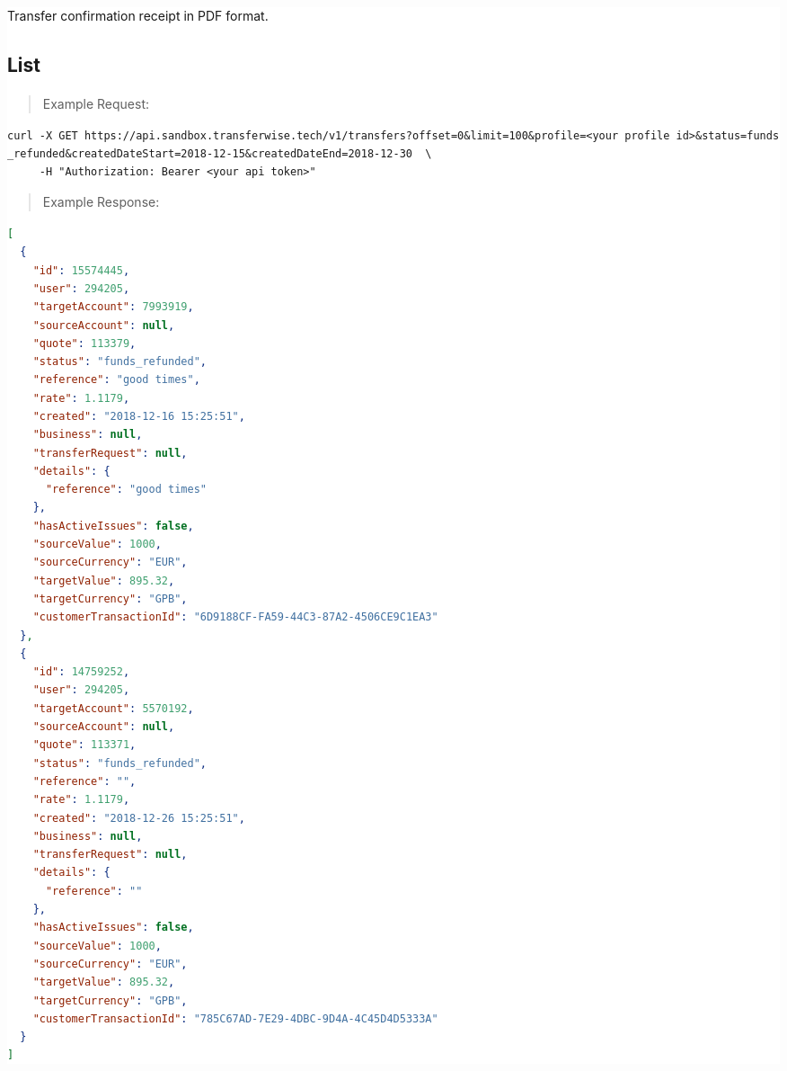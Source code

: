 Transfer confirmation receipt in PDF format.



## List

> Example Request:

```shell
curl -X GET https://api.sandbox.transferwise.tech/v1/transfers?offset=0&limit=100&profile=<your profile id>&status=funds_refunded&createdDateStart=2018-12-15&createdDateEnd=2018-12-30  \
     -H "Authorization: Bearer <your api token>" 
```

> Example Response:

```json
[
  {
    "id": 15574445,
    "user": 294205,
    "targetAccount": 7993919,
    "sourceAccount": null,
    "quote": 113379,
    "status": "funds_refunded",
    "reference": "good times",
    "rate": 1.1179,
    "created": "2018-12-16 15:25:51",
    "business": null,
    "transferRequest": null,
    "details": {
      "reference": "good times"
    },
    "hasActiveIssues": false,
    "sourceValue": 1000,
    "sourceCurrency": "EUR",
    "targetValue": 895.32,
    "targetCurrency": "GPB",
    "customerTransactionId": "6D9188CF-FA59-44C3-87A2-4506CE9C1EA3"
  },
  {
    "id": 14759252,
    "user": 294205,
    "targetAccount": 5570192,
    "sourceAccount": null,
    "quote": 113371,
    "status": "funds_refunded",
    "reference": "",
    "rate": 1.1179,
    "created": "2018-12-26 15:25:51",
    "business": null,
    "transferRequest": null,
    "details": {
      "reference": ""
    },
    "hasActiveIssues": false,
    "sourceValue": 1000,
    "sourceCurrency": "EUR",
    "targetValue": 895.32,
    "targetCurrency": "GPB",
    "customerTransactionId": "785C67AD-7E29-4DBC-9D4A-4C45D4D5333A"
  }
]
```
